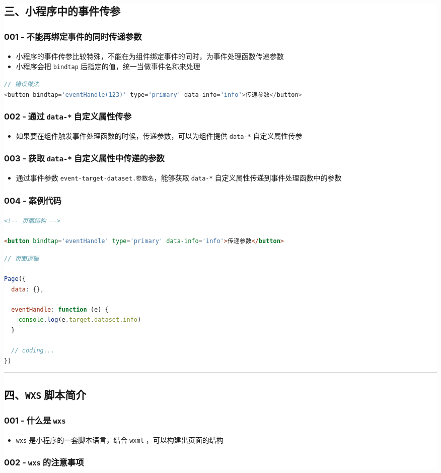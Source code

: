 
## 三、小程序中的事件传参

### 001 -  不能再绑定事件的同时传递参数

-  小程序的事件传参比较特殊，不能在为组件绑定事件的同时，为事件处理函数传递参数
-  小程序会把 `bindtap` 后指定的值，统一当做事件名称来处理

```javascript
// 错误做法
<button bindtap='eventHandle(123)' type='primary' data-info='info'>传递参数</button>
```



### 002 - 通过 `data-*` 自定义属性传参

- 如果要在组件触发事件处理函数的时候，传递参数，可以为组件提供 `data-*` 自定义属性传参

### 003 -  获取 `data-*` 自定义属性中传递的参数

-  通过事件参数 `event-target-dataset.参数名`，能够获取 `data-*` 自定义属性传递到事件处理函数中的参数

### 004 - 案例代码

```html
<!-- 页面结构 -->

<button bindtap='eventHandle' type='primary' data-info='info'>传递参数</button>
```

```javascript
// 页面逻辑

Page({
  data: {},
    
  eventHandle: function (e) {
    console.log(e.target.dataset.info)
  }
   
  // coding...
})
```

---

## 四、`WXS` 脚本简介

### 001 - 什么是 `wxs`

-  `wxs` 是小程序的一套脚本语言，结合 `wxml` ，可以构建出页面的结构

### 002 - `wxs` 的注意事项
